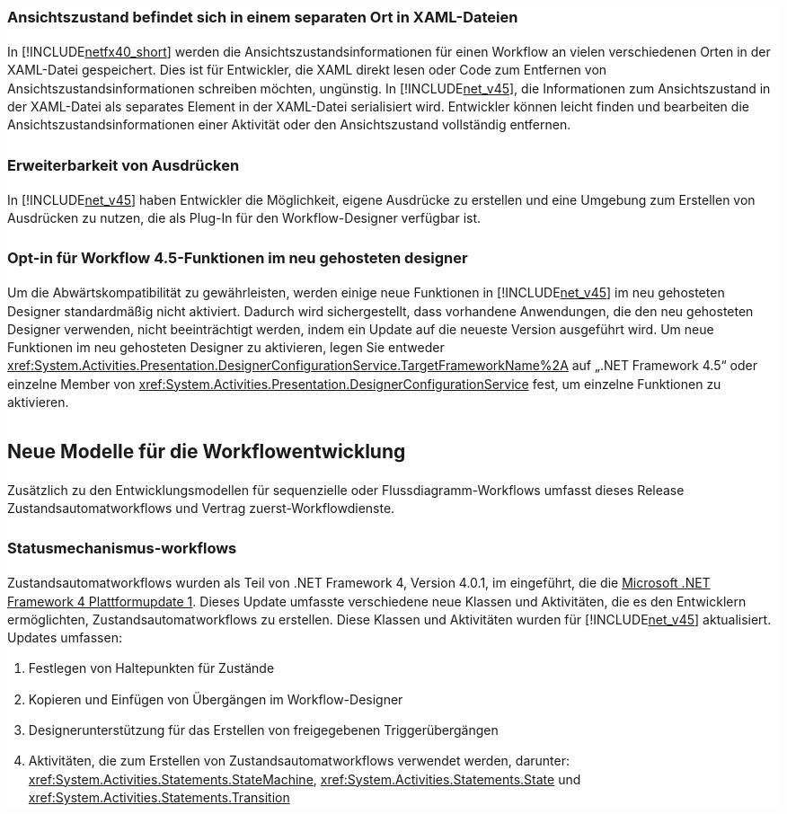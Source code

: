 ### <a name="BKMK_ViewState"></a> Ansichtszustand befindet sich in einem separaten Ort in XAML-Dateien

In [!INCLUDE[netfx40_short](../../../includes/netfx40-short-md.md)] werden die Ansichtszustandsinformationen für einen Workflow an vielen verschiedenen Orten in der XAML-Datei gespeichert. Dies ist für Entwickler, die XAML direkt lesen oder Code zum Entfernen von Ansichtszustandsinformationen schreiben möchten, ungünstig. In [!INCLUDE[net_v45](../../../includes/net-v45-md.md)], die Informationen zum Ansichtszustand in der XAML-Datei als separates Element in der XAML-Datei serialisiert wird. Entwickler können leicht finden und bearbeiten die Ansichtszustandsinformationen einer Aktivität oder den Ansichtszustand vollständig entfernen.

### <a name="BKMK_ExpressionExtensibility"></a> Erweiterbarkeit von Ausdrücken

In [!INCLUDE[net_v45](../../../includes/net-v45-md.md)] haben Entwickler die Möglichkeit, eigene Ausdrücke zu erstellen und eine Umgebung zum Erstellen von Ausdrücken zu nutzen, die als Plug-In für den Workflow-Designer verfügbar ist.

### <a name="BKMK_BackwardCompatRehostedDesigner"></a> Opt-in für Workflow 4.5-Funktionen im neu gehosteten designer

Um die Abwärtskompatibilität zu gewährleisten, werden einige neue Funktionen in [!INCLUDE[net_v45](../../../includes/net-v45-md.md)] im neu gehosteten Designer standardmäßig nicht aktiviert. Dadurch wird sichergestellt, dass vorhandene Anwendungen, die den neu gehosteten Designer verwenden, nicht beeinträchtigt werden, indem ein Update auf die neueste Version ausgeführt wird. Um neue Funktionen im neu gehosteten Designer zu aktivieren, legen Sie entweder <xref:System.Activities.Presentation.DesignerConfigurationService.TargetFrameworkName%2A> auf „.NET Framework 4.5“ oder einzelne Member von <xref:System.Activities.Presentation.DesignerConfigurationService> fest, um einzelne Funktionen zu aktivieren.

## <a name="BKMK_NewWFModels"></a> Neue Modelle für die Workflowentwicklung

Zusätzlich zu den Entwicklungsmodellen für sequenzielle oder Flussdiagramm-Workflows umfasst dieses Release Zustandsautomatworkflows und Vertrag zuerst-Workflowdienste.

### <a name="BKMK_StateMachine"></a> Statusmechanismus-workflows

Zustandsautomatworkflows wurden als Teil von .NET Framework 4, Version 4.0.1, im eingeführt, die die [Microsoft .NET Framework 4 Plattformupdate 1](https://go.microsoft.com/fwlink/?LinkID=215092). Dieses Update umfasste verschiedene neue Klassen und Aktivitäten, die es den Entwicklern ermöglichten, Zustandsautomatworkflows zu erstellen. Diese Klassen und Aktivitäten wurden für [!INCLUDE[net_v45](../../../includes/net-v45-md.md)] aktualisiert. Updates umfassen:

1. Festlegen von Haltepunkten für Zustände

2. Kopieren und Einfügen von Übergängen im Workflow-Designer

3. Designerunterstützung für das Erstellen von freigegebenen Triggerübergängen

4. Aktivitäten, die zum Erstellen von Zustandsautomatworkflows verwendet werden, darunter: <xref:System.Activities.Statements.StateMachine>, <xref:System.Activities.Statements.State> und <xref:System.Activities.Statements.Transition>
